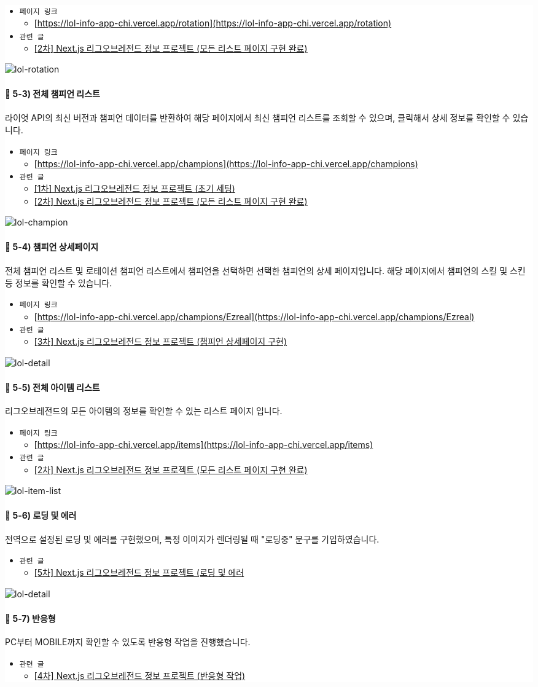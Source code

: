 - `페이지 링크`
  - [https://lol-info-app-chi.vercel.app/rotation](https://lol-info-app-chi.vercel.app/rotation)
- `관련 글`
  - [[2차] Next.js 리그오브레전드 정보 프로젝트 (모든 리스트 페이지 구현 완료)](https://rarrit.github.io/mini/til/next-lol02/)

![lol-rotation](https://github.com/user-attachments/assets/5d11213a-36ad-40af-a55e-244d6d35dad0)

#### :pushpin: 5-3) 전체 챔피언 리스트
라이엇 API의 최신 버전과 챔피언 데이터를 반환하여 해당 페이지에서 최신 챔피언 리스트를 조회할 수 있으며, 클릭해서 상세 정보를 확인할 수 있습니다.

- `페이지 링크`
  - [https://lol-info-app-chi.vercel.app/champions](https://lol-info-app-chi.vercel.app/champions)
- `관련 글`
  - [[1차] Next.js 리그오브레전드 정보 프로젝트 (초기 세팅)](https://rarrit.github.io/mini/til/next-lol01/)
  - [[2차] Next.js 리그오브레전드 정보 프로젝트 (모든 리스트 페이지 구현 완료)](https://rarrit.github.io/mini/til/next-lol02/)

![lol-champion](https://github.com/user-attachments/assets/72337f54-bf9a-47cb-b532-e5e5c11e7fb8)

#### :pushpin: 5-4) 챔피언 상세페이지
전체 챔피언 리스트 및 로테이션 챔피언 리스트에서 챔피언을 선택하면 선택한 챔피언의 상세 페이지입니다. 해당 페이지에서 챔피언의 스킬 및 스킨 등 정보를 확인할 수 있습니다.

- `페이지 링크`
  - [https://lol-info-app-chi.vercel.app/champions/Ezreal](https://lol-info-app-chi.vercel.app/champions/Ezreal)
- `관련 글`
  - [[3차] Next.js 리그오브레전드 정보 프로젝트 (챔피언 상세페이지 구현)](https://rarrit.github.io/mini/til/next-lol03/)

![lol-detail](https://github.com/user-attachments/assets/7d1a7b77-0cfb-4fc0-a632-53256c3a2f6d)

#### :pushpin: 5-5) 전체 아이템 리스트
리그오브레전드의 모든 아이템의 정보를 확인할 수 있는 리스트 페이지 입니다.

- `페이지 링크`
  - [https://lol-info-app-chi.vercel.app/items](https://lol-info-app-chi.vercel.app/items)
- `관련 글`
  - [[2차] Next.js 리그오브레전드 정보 프로젝트 (모든 리스트 페이지 구현 완료)](https://rarrit.github.io/mini/til/next-lol02/)

![lol-item-list](https://github.com/user-attachments/assets/82e6fbf0-3761-4180-9944-be0fe9ff152c)

#### :pushpin: 5-6) 로딩 및 에러
전역으로 설정된 로딩 및 에러를 구현했으며, 특정 이미지가 렌더링될 때 "로딩중" 문구를 기입하였습니다.

- `관련 글`
  - [[5차] Next.js 리그오브레전드 정보 프로젝트 (로딩 및 에러](https://rarrit.github.io/mini/til/next-lol05/)

![lol-detail](https://github.com/user-attachments/assets/7d1a7b77-0cfb-4fc0-a632-53256c3a2f6d)

#### :pushpin: 5-7) 반응형
PC부터 MOBILE까지 확인할 수 있도록 반응형 작업을 진행했습니다.

- `관련 글`
  - [[4차] Next.js 리그오브레전드 정보 프로젝트 (반응형 작업)](https://rarrit.github.io/mini/til/next-lol04/)
